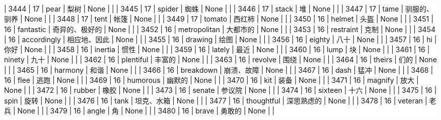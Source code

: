 | 3444 | 17 | pear | 梨树 | None  |   |
| 3445 | 17 | spider | 蜘蛛 | None  |   |
| 3446 | 17 | stack | 堆 | None  |   |
| 3447 | 17 | tame | 驯服的、驯养 | None  |   |
| 3448 | 17 | tent | 帐篷 | None  |   |
| 3449 | 17 | tomato | 西红柿 | None  |   |
| 3450 | 16 | helmet | 头盔 | None  |   |
| 3451 | 16 | fantastic | 奇异的、极好的 | None  |   |
| 3452 | 16 | metropolitan | 大都市的 | None  |   |
| 3453 | 16 | restraint | 克制 | None  |   |
| 3454 | 16 | accordingly | 相应地、因此 | None  |   |
| 3455 | 16 | drawing | 绘图 | None  |   |
| 3456 | 16 | eighty | 八十 | None  |   |
| 3457 | 16 | hi | 你好 | None  |   |
| 3458 | 16 | inertia | 惯性 | None  |   |
| 3459 | 16 | lately | 最近 | None  |   |
| 3460 | 16 | lump | 块 | None  |   |
| 3461 | 16 | ninety | 九十 | None  |   |
| 3462 | 16 | plentiful | 丰富的 | None  |   |
| 3463 | 16 | revolve | 围绕 | None  |   |
| 3464 | 16 | theirs | 们的 | None  |   |
| 3465 | 16 | harmony | 和谐 | None  |   |
| 3466 | 16 | breakdown | 崩溃、故障 | None  |   |
| 3467 | 16 | dash | 猛冲 | None  |   |
| 3468 | 16 | flee | 逃跑 | None  |   |
| 3469 | 16 | humorous | 幽默的 | None  |   |
| 3470 | 16 | kit | 装备 | None  |   |
| 3471 | 16 | magnify | 放大 | None  |   |
| 3472 | 16 | rubber | 橡胶 | None  |   |
| 3473 | 16 | senate | 参议院 | None  |   |
| 3474 | 16 | sixteen | 十六 | None  |   |
| 3475 | 16 | spin | 旋转 | None  |   |
| 3476 | 16 | tank | 坦克、水箱 | None  |   |
| 3477 | 16 | thoughtful | 深思熟虑的 | None  |   |
| 3478 | 16 | veteran | 老兵 | None  |   |
| 3479 | 16 | angle | 角 | None  |   |
| 3480 | 16 | brave | 勇敢的 | None  |   |